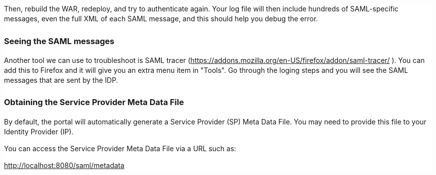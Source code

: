 Then, rebuild the WAR, redeploy, and try to authenticate again.  Your log file will then include hundreds of SAML-specific messages, even the full XML of each SAML message, and this should help you debug the error.

### Seeing the SAML messages

Another tool we can use to troubleshoot is SAML tracer (https://addons.mozilla.org/en-US/firefox/addon/saml-tracer/ ). You can add this to Firefox and it will give you an extra menu item in "Tools". Go through the loging steps and you will see the SAML messages that are sent by the IDP. 

### Obtaining the Service Provider Meta Data File

By default, the portal will automatically generate a Service Provider (SP) Meta Data File.  You may need to provide this file to your Identity Provider (IP).

You can access the Service Provider Meta Data File via a URL such as:

[http://localhost:8080/saml/metadata](http://localhost:8080/saml/metadata)

